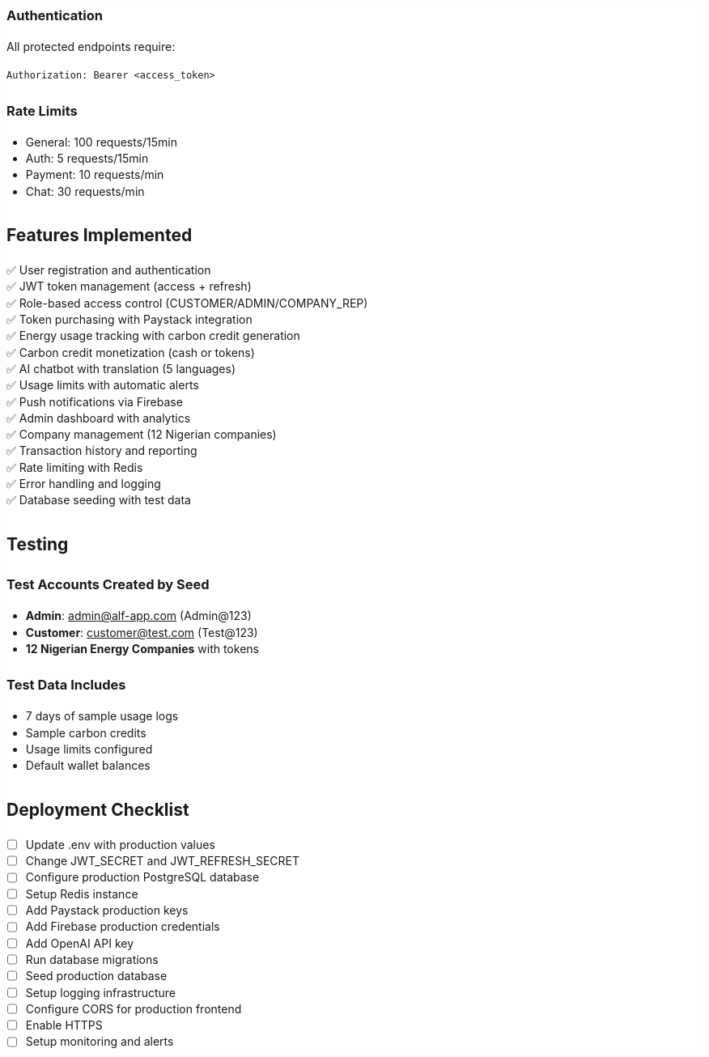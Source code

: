### Authentication
All protected endpoints require:
```
Authorization: Bearer <access_token>
```

### Rate Limits
- General: 100 requests/15min
- Auth: 5 requests/15min
- Payment: 10 requests/min
- Chat: 30 requests/min

## Features Implemented

✅ User registration and authentication  
✅ JWT token management (access + refresh)  
✅ Role-based access control (CUSTOMER/ADMIN/COMPANY_REP)  
✅ Token purchasing with Paystack integration  
✅ Energy usage tracking with carbon credit generation  
✅ Carbon credit monetization (cash or tokens)  
✅ AI chatbot with translation (5 languages)  
✅ Usage limits with automatic alerts  
✅ Push notifications via Firebase  
✅ Admin dashboard with analytics  
✅ Company management (12 Nigerian companies)  
✅ Transaction history and reporting  
✅ Rate limiting with Redis  
✅ Error handling and logging  
✅ Database seeding with test data  

## Testing

### Test Accounts Created by Seed
- **Admin**: admin@alf-app.com (Admin@123)
- **Customer**: customer@test.com (Test@123)
- **12 Nigerian Energy Companies** with tokens

### Test Data Includes
- 7 days of sample usage logs
- Sample carbon credits
- Usage limits configured
- Default wallet balances

## Deployment Checklist

- [ ] Update .env with production values
- [ ] Change JWT_SECRET and JWT_REFRESH_SECRET
- [ ] Configure production PostgreSQL database
- [ ] Setup Redis instance
- [ ] Add Paystack production keys
- [ ] Add Firebase production credentials
- [ ] Add OpenAI API key
- [ ] Run database migrations
- [ ] Seed production database
- [ ] Setup logging infrastructure
- [ ] Configure CORS for production frontend
- [ ] Enable HTTPS
- [ ] Setup monitoring and alerts
